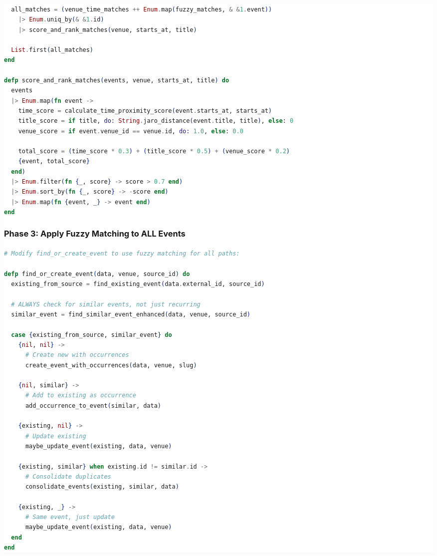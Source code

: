 ```elixir
  all_matches = (venue_time_matches ++ Enum.map(fuzzy_matches, & &1.event))
    |> Enum.uniq_by(& &1.id)
    |> score_and_rank_matches(venue, starts_at, title)

  List.first(all_matches)
end

defp score_and_rank_matches(events, venue, starts_at, title) do
  events
  |> Enum.map(fn event ->
    time_score = calculate_time_proximity_score(event.starts_at, starts_at)
    title_score = if title, do: String.jaro_distance(event.title, title), else: 0
    venue_score = if event.venue_id == venue.id, do: 1.0, else: 0.0

    total_score = (time_score * 0.3) + (title_score * 0.5) + (venue_score * 0.2)
    {event, total_score}
  end)
  |> Enum.filter(fn {_, score} -> score > 0.7 end)
  |> Enum.sort_by(fn {_, score} -> -score end)
  |> Enum.map(fn {event, _} -> event end)
end
```

### Phase 3: Apply Fuzzy Matching to ALL Events

```elixir
# Modify find_or_create_event to use fuzzy matching for all paths:

defp find_or_create_event(data, venue, source_id) do
  existing_from_source = find_existing_event(data.external_id, source_id)

  # ALWAYS check for similar events, not just recurring
  similar_event = find_similar_event_enhanced(data, venue, source_id)

  case {existing_from_source, similar_event} do
    {nil, nil} ->
      # Create new with occurrences
      create_event_with_occurrences(data, venue, slug)

    {nil, similar} ->
      # Add to existing as occurrence
      add_occurrence_to_event(similar, data)

    {existing, nil} ->
      # Update existing
      maybe_update_event(existing, data, venue)

    {existing, similar} when existing.id != similar.id ->
      # Consolidate duplicates
      consolidate_events(existing, similar, data)

    {existing, _} ->
      # Same event, just update
      maybe_update_event(existing, data, venue)
  end
end
```
